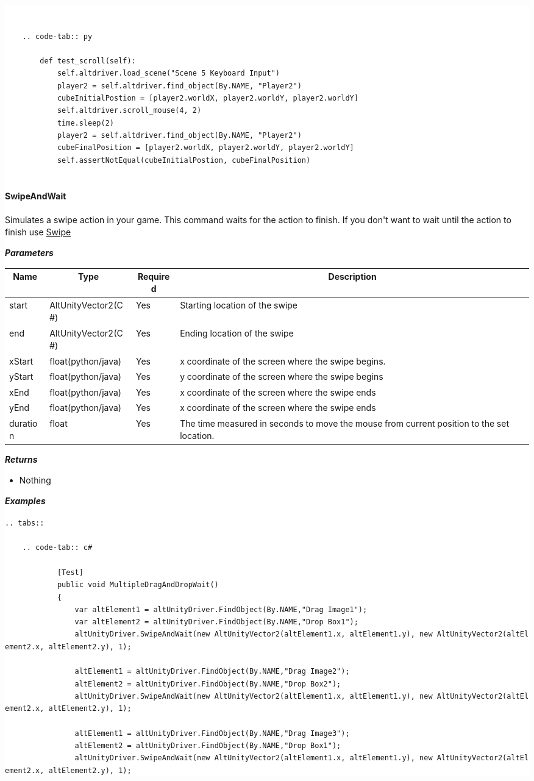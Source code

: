 ```eval_rst


    .. code-tab:: py

        def test_scroll(self):
            self.altdriver.load_scene("Scene 5 Keyboard Input")
            player2 = self.altdriver.find_object(By.NAME, "Player2")
            cubeInitialPostion = [player2.worldX, player2.worldY, player2.worldY]
            self.altdriver.scroll_mouse(4, 2)
            time.sleep(2)
            player2 = self.altdriver.find_object(By.NAME, "Player2")
            cubeFinalPosition = [player2.worldX, player2.worldY, player2.worldY]
            self.assertNotEqual(cubeInitialPostion, cubeFinalPosition)


```

#### SwipeAndWait

Simulates a swipe action in your game. This command waits for the action to finish. If you don't want to wait until the action to finish use [Swipe](#swipe)

**_Parameters_**

| Name     | Type               | Required | Description                                                                               |
| -------- | ------------------ | -------- | ----------------------------------------------------------------------------------------- |
| start    | AltUnityVector2(C#)| Yes      | Starting location of the swipe                                                            |
| end      | AltUnityVector2(C#)| Yes      | Ending location of the swipe                                                              |
| xStart   | float(python/java) | Yes      | x coordinate of the screen where the swipe begins.                                        |
| yStart   | float(python/java) | Yes      | y coordinate of the screen where the swipe begins                                         |
| xEnd     | float(python/java) | Yes      | x coordinate of the screen where the swipe ends                                           |
| yEnd     | float(python/java) | Yes      | x coordinate of the screen where the swipe ends                                           |
| duration | float              | Yes      | The time measured in seconds to move the mouse from current position to the set location. |

**_Returns_**

-   Nothing

**_Examples_**

```eval_rst
.. tabs::

    .. code-tab:: c#

            [Test]
            public void MultipleDragAndDropWait()
            {
                var altElement1 = altUnityDriver.FindObject(By.NAME,"Drag Image1");
                var altElement2 = altUnityDriver.FindObject(By.NAME,"Drop Box1");
                altUnityDriver.SwipeAndWait(new AltUnityVector2(altElement1.x, altElement1.y), new AltUnityVector2(altElement2.x, altElement2.y), 1);

                altElement1 = altUnityDriver.FindObject(By.NAME,"Drag Image2");
                altElement2 = altUnityDriver.FindObject(By.NAME,"Drop Box2");
                altUnityDriver.SwipeAndWait(new AltUnityVector2(altElement1.x, altElement1.y), new AltUnityVector2(altElement2.x, altElement2.y), 1);

                altElement1 = altUnityDriver.FindObject(By.NAME,"Drag Image3");
                altElement2 = altUnityDriver.FindObject(By.NAME,"Drop Box1");
                altUnityDriver.SwipeAndWait(new AltUnityVector2(altElement1.x, altElement1.y), new AltUnityVector2(altElement2.x, altElement2.y), 1);
```